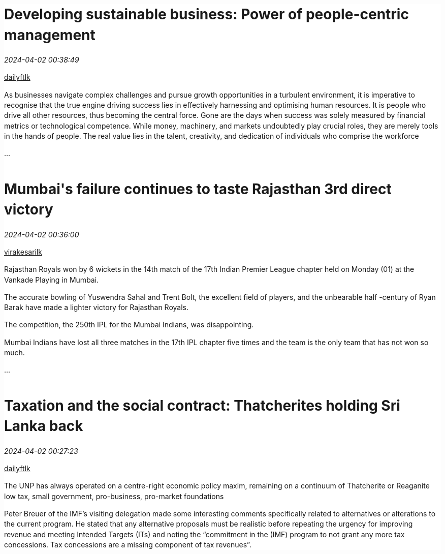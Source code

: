 # Developing sustainable business: Power of people-centric management

*2024-04-02 00:38:49*

[dailyftlk](https://www.ft.lk/columns/Developing-sustainable-business-Power-of-people-centric-management/4-760194)

As businesses navigate complex challenges and pursue growth opportunities in a turbulent environment, it is imperative to recognise that the true engine driving success lies in effectively harnessing and optimising human resources. It is people who drive all other resources, thus becoming the central force. Gone are the days when success was solely measured by financial metrics or technological competence. While money, machinery, and markets undoubtedly play crucial roles, they are merely tools in the hands of people. The real value lies in the talent, creativity, and dedication of individuals who comprise the workforce

...



# Mumbai's failure continues to taste Rajasthan 3rd direct victory

*2024-04-02 00:36:00*

[virakesarilk](https://www.virakesari.lk/article/180192)

Rajasthan Royals won by 6 wickets in the 14th match of the 17th Indian Premier League chapter held on Monday (01) at the Vankade Playing in Mumbai.

The accurate bowling of Yuswendra Sahal and Trent Bolt, the excellent field of players, and the unbearable half -century of Ryan Barak have made a lighter victory for Rajasthan Royals.

The competition, the 250th IPL for the Mumbai Indians, was disappointing.

Mumbai Indians have lost all three matches in the 17th IPL chapter five times and the team is the only team that has not won so much.

...



# Taxation and the social contract: Thatcherites holding Sri Lanka back

*2024-04-02 00:27:23*

[dailyftlk](https://www.ft.lk/columns/Taxation-and-the-social-contract-Thatcherites-holding-Sri-Lanka-back/4-760192)

The UNP has always operated on a centre-right economic policy maxim, remaining on a continuum of Thatcherite or Reaganite low tax, small government, pro-business, pro-market foundations

Peter Breuer of the IMF’s visiting delegation made some interesting comments specifically related to alternatives or alterations to the current program. He stated that any alternative proposals must be realistic before repeating the urgency for improving revenue and meeting Intended Targets (ITs) and noting the “commitment in the (IMF) program to not grant any more tax concessions. Tax concessions are a missing component of tax revenues”.
